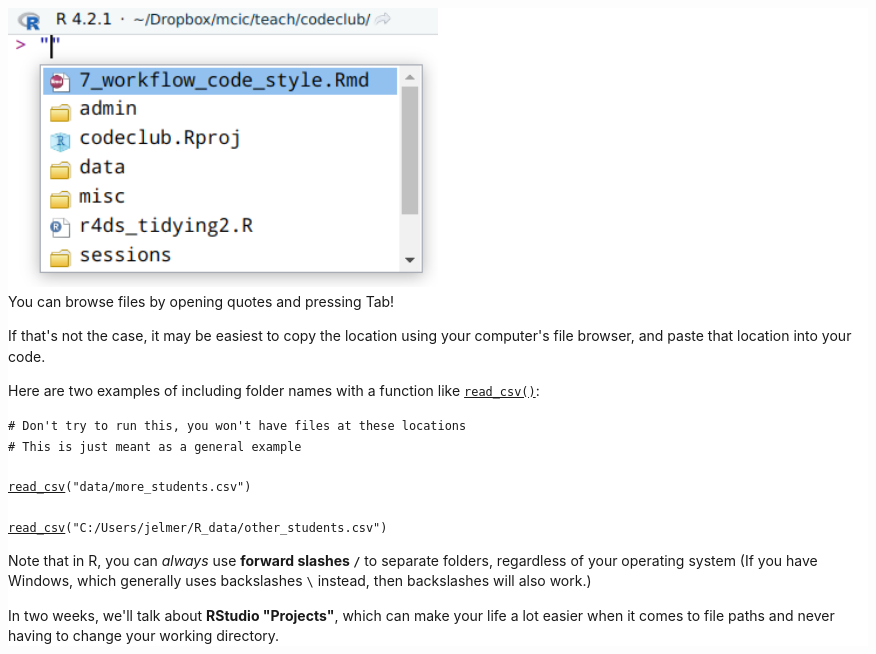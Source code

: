 <img src=img/path_completion.png width="50%">
<figcaption>
You can browse files by opening quotes and pressing Tab!
</figcaption>
</p>
</figure>

If that's not the case, it may be easiest to copy the location using your computer's file browser, and paste that location into your code.

Here are two examples of including folder names with a function like [`read_csv()`](https://readr.tidyverse.org/reference/read_delim.html):

<div class="highlight">

<pre class='chroma'><code class='language-r' data-lang='r'><span><span class='c'># Don't try to run this, you won't have files at these locations</span></span>
<span><span class='c'># This is just meant as a general example</span></span>
<span></span>
<span><span class='nf'><a href='https://readr.tidyverse.org/reference/read_delim.html'>read_csv</a></span><span class='o'>(</span><span class='s'>"data/more_students.csv"</span><span class='o'>)</span></span>
<span></span>
<span><span class='nf'><a href='https://readr.tidyverse.org/reference/read_delim.html'>read_csv</a></span><span class='o'>(</span><span class='s'>"C:/Users/jelmer/R_data/other_students.csv"</span><span class='o'>)</span></span></code></pre>

</div>

Note that in R, you can *always* use **forward slashes `/`** to separate folders, regardless of your operating system (If you have Windows, which generally uses backslashes `\` instead, then backslashes will also work.)

<div class="alert alert-note">

<div>

In two weeks, we'll talk about **RStudio "Projects"**, which can make your life a lot easier when it comes to file paths and never having to change your working directory.

</div>

</div>
